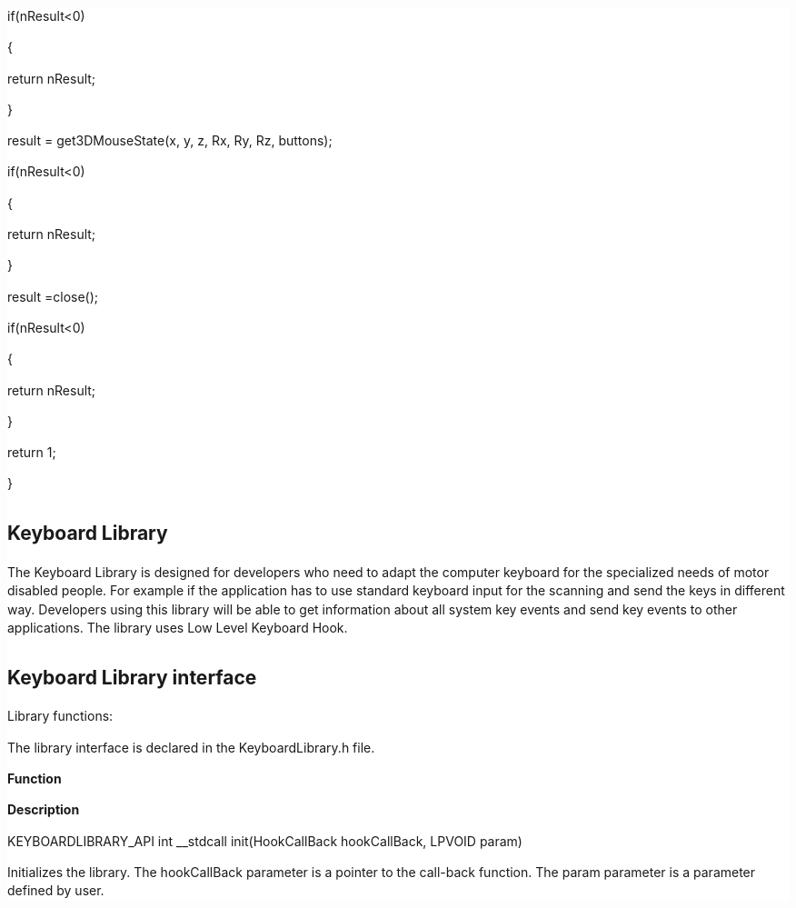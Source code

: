 if(nResult<0)

{

return nResult;

}

result = get3DMouseState(x, y, z, Rx, Ry, Rz, buttons);

if(nResult<0)

{

return nResult;

}

result =close();

if(nResult<0)

{

return nResult;

}

return 1;

}

  

  
  

## Keyboard Library
    

The Keyboard Library is designed for developers who need to adapt the computer keyboard for the specialized needs of motor disabled people. For example if the application has to use standard keyboard input for the scanning and send the keys in different way. Developers using this library will be able to get information about all system key events and send key events to other applications. The library uses Low Level Keyboard Hook.

## Keyboard Library interface
    

Library functions:

The library interface is declared in the KeyboardLibrary.h file.

  

**Function**

**Description**

KEYBOARDLIBRARY\_API int \_\_stdcall init(HookCallBack hookCallBack, LPVOID param)

Initializes the library. The hookCallBack parameter is a pointer to the call-back function. The param parameter is a parameter defined by user.
